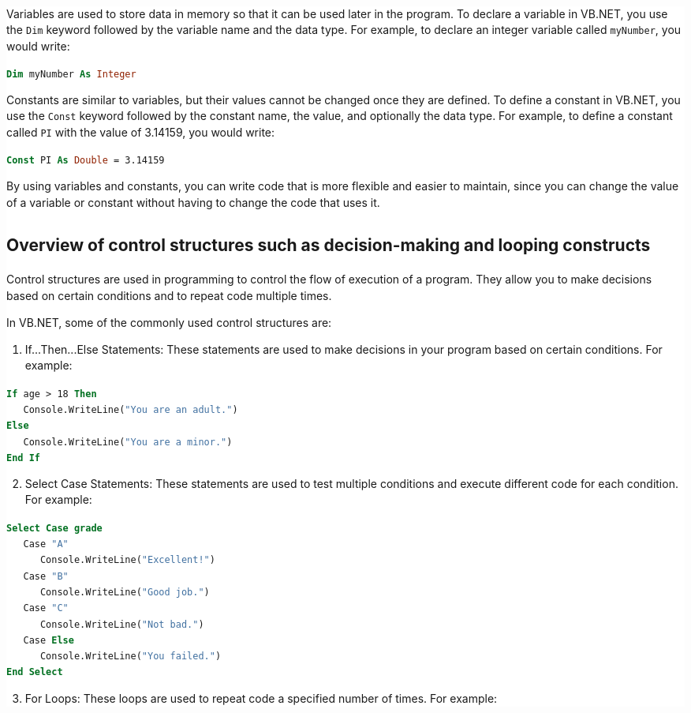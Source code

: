 Variables are used to store data in memory so that it can be used later in the program. To declare a variable in VB.NET, you use the `Dim` keyword followed by the variable name and the data type. For example, to declare an integer variable called `myNumber`, you would write:

```vb
Dim myNumber As Integer
```

Constants are similar to variables, but their values cannot be changed once they are defined. To define a constant in VB.NET, you use the `Const` keyword followed by the constant name, the value, and optionally the data type. For example, to define a constant called `PI` with the value of 3.14159, you would write:

```vb
Const PI As Double = 3.14159
```

By using variables and constants, you can write code that is more flexible and easier to maintain, since you can change the value of a variable or constant without having to change the code that uses it.

## Overview of control structures such as decision-making and looping constructs
Control structures are used in programming to control the flow of execution of a program. They allow you to make decisions based on certain conditions and to repeat code multiple times. 

In VB.NET, some of the commonly used control structures are:

1. If...Then...Else Statements: These statements are used to make decisions in your program based on certain conditions. For example:

```vb
If age > 18 Then
   Console.WriteLine("You are an adult.")
Else
   Console.WriteLine("You are a minor.")
End If
```

2. Select Case Statements: These statements are used to test multiple conditions and execute different code for each condition. For example:

```vb
Select Case grade
   Case "A"
      Console.WriteLine("Excellent!")
   Case "B"
      Console.WriteLine("Good job.")
   Case "C"
      Console.WriteLine("Not bad.")
   Case Else
      Console.WriteLine("You failed.")
End Select
```

3. For Loops: These loops are used to repeat code a specified number of times. For example:
